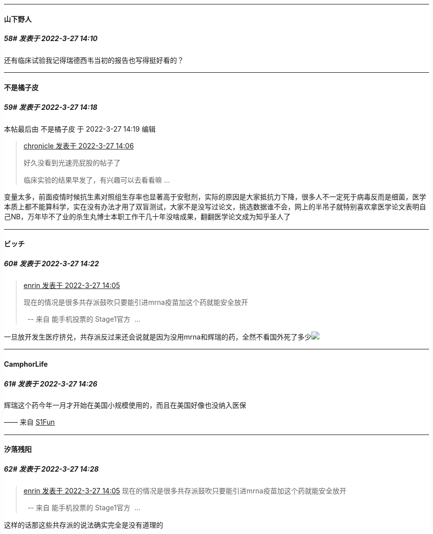 *****

####  山下野人  
##### 58#       发表于 2022-3-27 14:10

还有临床试验我记得瑞德西韦当初的报告也写得挺好看的？

*****

####  不是橘子皮  
##### 59#       发表于 2022-3-27 14:18

 本帖最后由 不是橘子皮 于 2022-3-27 14:19 编辑 
<blockquote><a href="httphttps://bbs.saraba1st.com/2b/forum.php?mod=redirect&amp;goto=findpost&amp;pid=55204422&amp;ptid=2060223" target="_blank">chronicle 发表于 2022-3-27 14:06</a>

好久没看到光速亮屁股的帖子了

临床实验的结果早发了，有兴趣可以去看看嘛 ...</blockquote>
变量太多，前面疫情时候抗生素对照组生存率也显著高于安慰剂，实际的原因是大家抵抗力下降，很多人不一定死于病毒反而是细菌，医学本质上都不能算科学，实在没有办法才用了双盲测试，大家不是没写过论文，挑选数据谁不会，网上的半吊子就特别喜欢拿医学论文表明自己NB，万年毕不了业的杀生丸博士本职工作干几十年没啥成果，翻翻医学论文成为知乎圣人了

*****

####  ビッチ  
##### 60#       发表于 2022-3-27 14:22

<blockquote><a href="httphttps://bbs.saraba1st.com/2b/forum.php?mod=redirect&amp;goto=findpost&amp;pid=55204418&amp;ptid=2060223" target="_blank">enrin 发表于 2022-3-27 14:05</a>

现在的情况是很多共存派鼓吹只要能引进mrna疫苗加这个药就能安全放开

  -- 来自 能手机投票的 Stage1官方  ...</blockquote>
一旦放开发生医疗挤兑，共存派反过来还会说就是因为没用mrna和辉瑞的药，全然不看国外死了多少<img src="https://static.saraba1st.com/image/smiley/face2017/064.png" referrerpolicy="no-referrer">



*****

####  CamphorLife  
##### 61#       发表于 2022-3-27 14:26

辉瑞这个药今年一月才开始在美国小规模使用的，而且在美国好像也没纳入医保

—— 来自 [S1Fun](https://s1fun.koalcat.com)

*****

####  汐落残阳  
##### 62#       发表于 2022-3-27 14:28

<blockquote><a href="httphttps://bbs.saraba1st.com/2b/forum.php?mod=redirect&amp;goto=findpost&amp;pid=55204418&amp;ptid=2060223" target="_blank">enrin 发表于 2022-3-27 14:05</a>
现在的情况是很多共存派鼓吹只要能引进mrna疫苗加这个药就能安全放开

  -- 来自 能手机投票的 Stage1官方  ...</blockquote>
这样的话那这些共存派的说法确实完全是没有道理的
